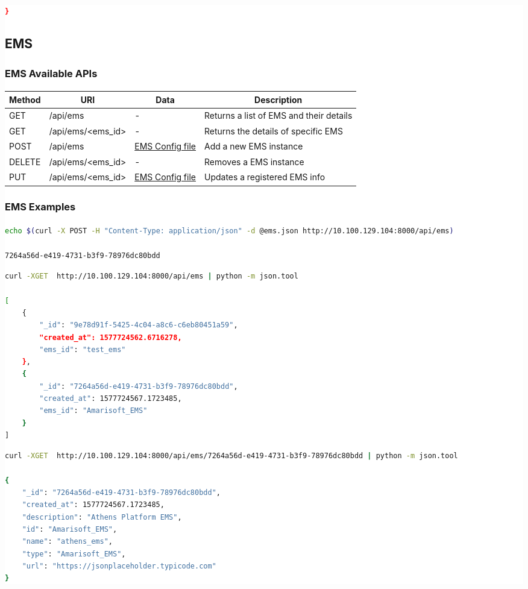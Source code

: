 ```bash
}

```

## EMS

### EMS Available APIs

| Method | URI | Data | Description |
| ------ | ------ | ------ | ------ |
| GET | /api/ems | - | Returns a list of EMS and their details |
| GET | /api/ems/<ems_id\> | - | Returns the details of specific EMS |
| POST| /api/ems | [EMS Config file](https://github.com/medianetlab/katana-slice_manager/blob/master/katana-schemas/components/ems_model.json) | Add a new EMS instance |
| DELETE | /api/ems/<ems_id\> | - | Removes a EMS instance |
| PUT | /api/ems/<ems_id\> | [EMS Config file](https://github.com/medianetlab/katana-slice_manager/blob/master/katana-schemas/components/ems_model.json) | Updates a registered EMS info |

### EMS Examples

```bash
echo $(curl -X POST -H "Content-Type: application/json" -d @ems.json http://10.100.129.104:8000/api/ems)

7264a56d-e419-4731-b3f9-78976dc80bdd
```

```bash
curl -XGET  http://10.100.129.104:8000/api/ems | python -m json.tool

[
    {
        "_id": "9e78d91f-5425-4c04-a8c6-c6eb80451a59",
        "created_at": 1577724562.6716278,
        "ems_id": "test_ems"
    },
    {
        "_id": "7264a56d-e419-4731-b3f9-78976dc80bdd",
        "created_at": 1577724567.1723485,
        "ems_id": "Amarisoft_EMS"
    }
]

```

```bash
curl -XGET  http://10.100.129.104:8000/api/ems/7264a56d-e419-4731-b3f9-78976dc80bdd | python -m json.tool

{
    "_id": "7264a56d-e419-4731-b3f9-78976dc80bdd",
    "created_at": 1577724567.1723485,
    "description": "Athens Platform EMS",
    "id": "Amarisoft_EMS",
    "name": "athens_ems",
    "type": "Amarisoft_EMS",
    "url": "https://jsonplaceholder.typicode.com"
}

```
